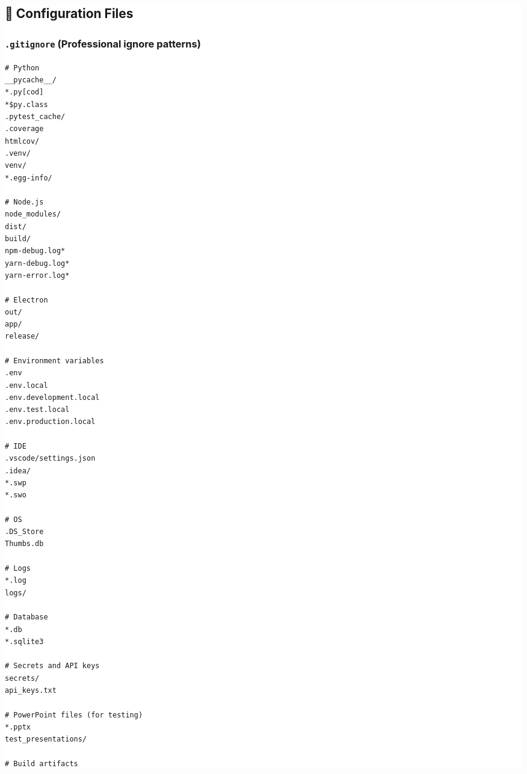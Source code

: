 
## 🔧 Configuration Files

### `.gitignore` (Professional ignore patterns)
```gitignore
# Python
__pycache__/
*.py[cod]
*$py.class
.pytest_cache/
.coverage
htmlcov/
.venv/
venv/
*.egg-info/

# Node.js
node_modules/
dist/
build/
npm-debug.log*
yarn-debug.log*
yarn-error.log*

# Electron
out/
app/
release/

# Environment variables
.env
.env.local
.env.development.local
.env.test.local
.env.production.local

# IDE
.vscode/settings.json
.idea/
*.swp
*.swo

# OS
.DS_Store
Thumbs.db

# Logs
*.log
logs/

# Database
*.db
*.sqlite3

# Secrets and API keys
secrets/
api_keys.txt

# PowerPoint files (for testing)
*.pptx
test_presentations/

# Build artifacts
```